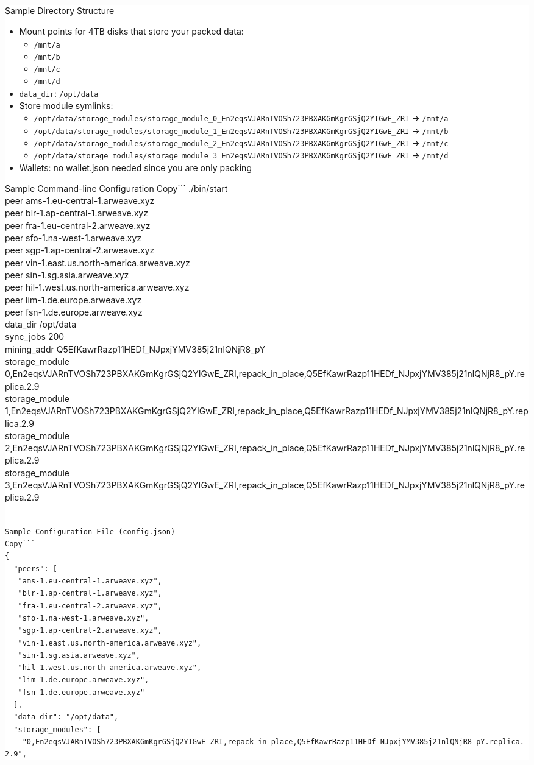 Sample Directory Structure
  * Mount points for 4TB disks that store your packed data:
    * `/mnt/a`
    * `/mnt/b`
    * `/mnt/c`
    * `/mnt/d`
  * `data_dir`: `/opt/data`
  * Store module symlinks:
    * `/opt/data/storage_modules/storage_module_0_En2eqsVJARnTVOSh723PBXAKGmKgrGSjQ2YIGwE_ZRI` -> `/mnt/a`
    * `/opt/data/storage_modules/storage_module_1_En2eqsVJARnTVOSh723PBXAKGmKgrGSjQ2YIGwE_ZRI` -> `/mnt/b`
    * `/opt/data/storage_modules/storage_module_2_En2eqsVJARnTVOSh723PBXAKGmKgrGSjQ2YIGwE_ZRI` -> `/mnt/c`
    * `/opt/data/storage_modules/storage_module_3_En2eqsVJARnTVOSh723PBXAKGmKgrGSjQ2YIGwE_ZRI` -> `/mnt/d`
  * Wallets: no wallet.json needed since you are only packing


Sample Command-line Configuration
Copy```
./bin/start \
  peer ams-1.eu-central-1.arweave.xyz \
  peer blr-1.ap-central-1.arweave.xyz \
  peer fra-1.eu-central-2.arweave.xyz \
  peer sfo-1.na-west-1.arweave.xyz \
  peer sgp-1.ap-central-2.arweave.xyz \
  peer vin-1.east.us.north-america.arweave.xyz \
  peer sin-1.sg.asia.arweave.xyz \
  peer hil-1.west.us.north-america.arweave.xyz \
  peer lim-1.de.europe.arweave.xyz \
  peer fsn-1.de.europe.arweave.xyz \
  data_dir /opt/data \
  sync_jobs 200 \
  mining_addr Q5EfKawrRazp11HEDf_NJpxjYMV385j21nlQNjR8_pY \
  storage_module 0,En2eqsVJARnTVOSh723PBXAKGmKgrGSjQ2YIGwE_ZRI,repack_in_place,Q5EfKawrRazp11HEDf_NJpxjYMV385j21nlQNjR8_pY.replica.2.9 \
  storage_module 1,En2eqsVJARnTVOSh723PBXAKGmKgrGSjQ2YIGwE_ZRI,repack_in_place,Q5EfKawrRazp11HEDf_NJpxjYMV385j21nlQNjR8_pY.replica.2.9 \
  storage_module 2,En2eqsVJARnTVOSh723PBXAKGmKgrGSjQ2YIGwE_ZRI,repack_in_place,Q5EfKawrRazp11HEDf_NJpxjYMV385j21nlQNjR8_pY.replica.2.9 \
  storage_module 3,En2eqsVJARnTVOSh723PBXAKGmKgrGSjQ2YIGwE_ZRI,repack_in_place,Q5EfKawrRazp11HEDf_NJpxjYMV385j21nlQNjR8_pY.replica.2.9 
```

Sample Configuration File (config.json)
Copy```
{
  "peers": [
   "ams-1.eu-central-1.arweave.xyz",
   "blr-1.ap-central-1.arweave.xyz",
   "fra-1.eu-central-2.arweave.xyz",
   "sfo-1.na-west-1.arweave.xyz",
   "sgp-1.ap-central-2.arweave.xyz",
   "vin-1.east.us.north-america.arweave.xyz",
   "sin-1.sg.asia.arweave.xyz",
   "hil-1.west.us.north-america.arweave.xyz",
   "lim-1.de.europe.arweave.xyz",
   "fsn-1.de.europe.arweave.xyz"
  ],
  "data_dir": "/opt/data",
  "storage_modules": [
    "0,En2eqsVJARnTVOSh723PBXAKGmKgrGSjQ2YIGwE_ZRI,repack_in_place,Q5EfKawrRazp11HEDf_NJpxjYMV385j21nlQNjR8_pY.replica.2.9",
```